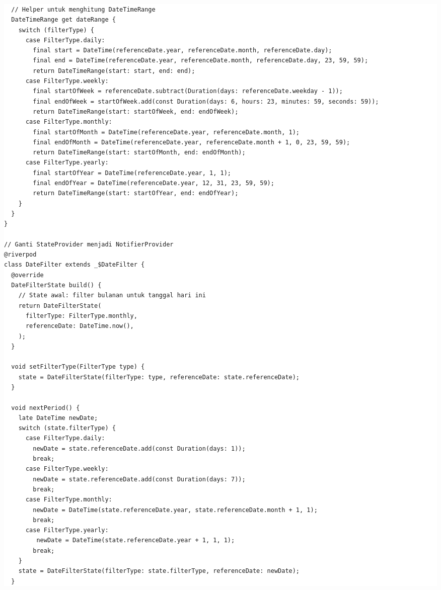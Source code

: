       // Helper untuk menghitung DateTimeRange
      DateTimeRange get dateRange {
        switch (filterType) {
          case FilterType.daily:
            final start = DateTime(referenceDate.year, referenceDate.month, referenceDate.day);
            final end = DateTime(referenceDate.year, referenceDate.month, referenceDate.day, 23, 59, 59);
            return DateTimeRange(start: start, end: end);
          case FilterType.weekly:
            final startOfWeek = referenceDate.subtract(Duration(days: referenceDate.weekday - 1));
            final endOfWeek = startOfWeek.add(const Duration(days: 6, hours: 23, minutes: 59, seconds: 59));
            return DateTimeRange(start: startOfWeek, end: endOfWeek);
          case FilterType.monthly:
            final startOfMonth = DateTime(referenceDate.year, referenceDate.month, 1);
            final endOfMonth = DateTime(referenceDate.year, referenceDate.month + 1, 0, 23, 59, 59);
            return DateTimeRange(start: startOfMonth, end: endOfMonth);
          case FilterType.yearly:
            final startOfYear = DateTime(referenceDate.year, 1, 1);
            final endOfYear = DateTime(referenceDate.year, 12, 31, 23, 59, 59);
            return DateTimeRange(start: startOfYear, end: endOfYear);
        }
      }
    }
    
    // Ganti StateProvider menjadi NotifierProvider
    @riverpod
    class DateFilter extends _$DateFilter {
      @override
      DateFilterState build() {
        // State awal: filter bulanan untuk tanggal hari ini
        return DateFilterState(
          filterType: FilterType.monthly,
          referenceDate: DateTime.now(),
        );
      }

      void setFilterType(FilterType type) {
        state = DateFilterState(filterType: type, referenceDate: state.referenceDate);
      }
      
      void nextPeriod() {
        late DateTime newDate;
        switch (state.filterType) {
          case FilterType.daily:
            newDate = state.referenceDate.add(const Duration(days: 1));
            break;
          case FilterType.weekly:
            newDate = state.referenceDate.add(const Duration(days: 7));
            break;
          case FilterType.monthly:
            newDate = DateTime(state.referenceDate.year, state.referenceDate.month + 1, 1);
            break;
          case FilterType.yearly:
             newDate = DateTime(state.referenceDate.year + 1, 1, 1);
            break;
        }
        state = DateFilterState(filterType: state.filterType, referenceDate: newDate);
      }
      